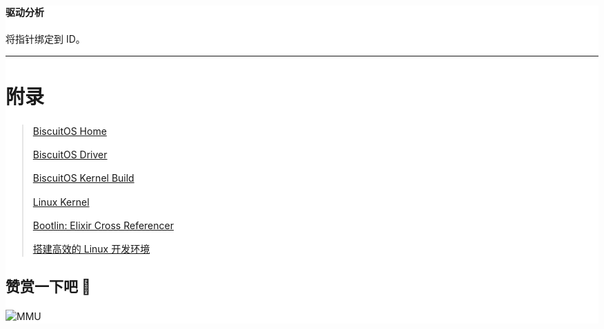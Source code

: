 #### <span id="驱动分析">驱动分析</span>

将指针绑定到 ID。

-----------------------------------------------

# <span id="附录">附录</span>

> [BiscuitOS Home](https://biscuitos.github.io/)
>
> [BiscuitOS Driver](https://biscuitos.github.io/blog/BiscuitOS_Catalogue/)
>
> [BiscuitOS Kernel Build](https://biscuitos.github.io/blog/Kernel_Build/)
>
> [Linux Kernel](https://www.kernel.org/)
>
> [Bootlin: Elixir Cross Referencer](https://elixir.bootlin.com/linux/latest/source)
>
> [搭建高效的 Linux 开发环境](https://biscuitos.github.io/blog/Linux-debug-tools/)

## 赞赏一下吧 🙂

![MMU](https://gitee.com/BiscuitOS_team/PictureSet/raw/Gitee/BiscuitOS/kernel/HAB000036.jpg)
